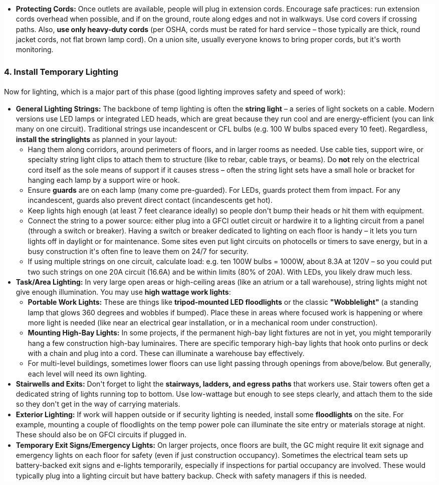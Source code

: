 - **Protecting Cords:** Once outlets are available, people will plug in extension cords. Encourage safe practices: run extension cords overhead when possible, and if on the ground, route along edges and not in walkways. Use cord covers if crossing paths. Also, **use only heavy-duty cords** (per OSHA, cords must be rated for hard service – those typically are thick, round jacket cords, not flat brown lamp cord). On a union site, usually everyone knows to bring proper cords, but it's worth monitoring.

### 4. Install Temporary Lighting

Now for lighting, which is a major part of this phase (good lighting improves safety and speed of work):

- **General Lighting Strings:** The backbone of temp lighting is often the **string light** – a series of light sockets on a cable. Modern versions use LED lamps or integrated LED heads, which are great because they run cool and are energy-efficient (you can link many on one circuit). Traditional strings use incandescent or CFL bulbs (e.g. 100 W bulbs spaced every 10 feet). Regardless, **install the stringlights** as planned in your layout:
  - Hang them along corridors, around perimeters of floors, and in larger rooms as needed. Use cable ties, support wire, or specialty string light clips to attach them to structure (like to rebar, cable trays, or beams). Do **not** rely on the electrical cord itself as the sole means of support if it causes stress – often the string light sets have a small hole or bracket for hanging each lamp by a support wire or hook.
  - Ensure **guards** are on each lamp (many come pre-guarded). For LEDs, guards protect them from impact. For any incandescent, guards also prevent direct contact (incandescents get hot).
  - Keep lights high enough (at least 7 feet clearance ideally) so people don't bump their heads or hit them with equipment.
  - Connect the string to a power source: either plug into a GFCI outlet circuit or hardwire it to a lighting circuit from a panel (through a switch or breaker). Having a switch or breaker dedicated to lighting on each floor is handy – it lets you turn lights off in daylight or for maintenance. Some sites even put light circuits on photocells or timers to save energy, but in a busy construction it's often fine to leave them on 24/7 for security.
  - If using multiple strings on one circuit, calculate load: e.g. ten 100W bulbs = 1000W, about 8.3A at 120V – so you could put two such strings on one 20A circuit (16.6A) and be within limits (80% of 20A). With LEDs, you likely draw much less.
- **Task/Area Lighting:** In very large open areas or high-ceiling areas (like an atrium or a tall warehouse), string lights might not give enough illumination. You may use **high wattage work lights**:
  - **Portable Work Lights:** These are things like **tripod-mounted LED floodlights** or the classic **"Wobblelight"** (a standing lamp that glows 360 degrees and wobbles if bumped). Place these in areas where focused work is happening or where more light is needed (like near an electrical gear installation, or in a mechanical room under construction).
  - **Mounting High-Bay Lights:** In some projects, if the permanent high-bay light fixtures are not in yet, you might temporarily hang a few construction high-bay luminaires. There are specific temporary high-bay lights that hook onto purlins or deck with a chain and plug into a cord. These can illuminate a warehouse bay effectively.
  - For multi-level buildings, sometimes lower floors can use light passing through openings from above/below. But generally, each level will need its own lighting.
- **Stairwells and Exits:** Don't forget to light the **stairways, ladders, and egress paths** that workers use. Stair towers often get a dedicated string of lights running top to bottom. Use low-wattage but enough to see steps clearly, and attach them to the side so they don't get in the way of carrying materials.
- **Exterior Lighting:** If work will happen outside or if security lighting is needed, install some **floodlights** on the site. For example, mounting a couple of floodlights on the temp power pole can illuminate the site entry or materials storage at night. These should also be on GFCI circuits if plugged in.
- **Temporary Exit Signs/Emergency Lights:** On larger projects, once floors are built, the GC might require lit exit signage and emergency lights on each floor for safety (even if just construction occupancy). Sometimes the electrical team sets up battery-backed exit signs and e-lights temporarily, especially if inspections for partial occupancy are involved. These would typically plug into a lighting circuit but have battery backup. Check with safety managers if this is needed.
